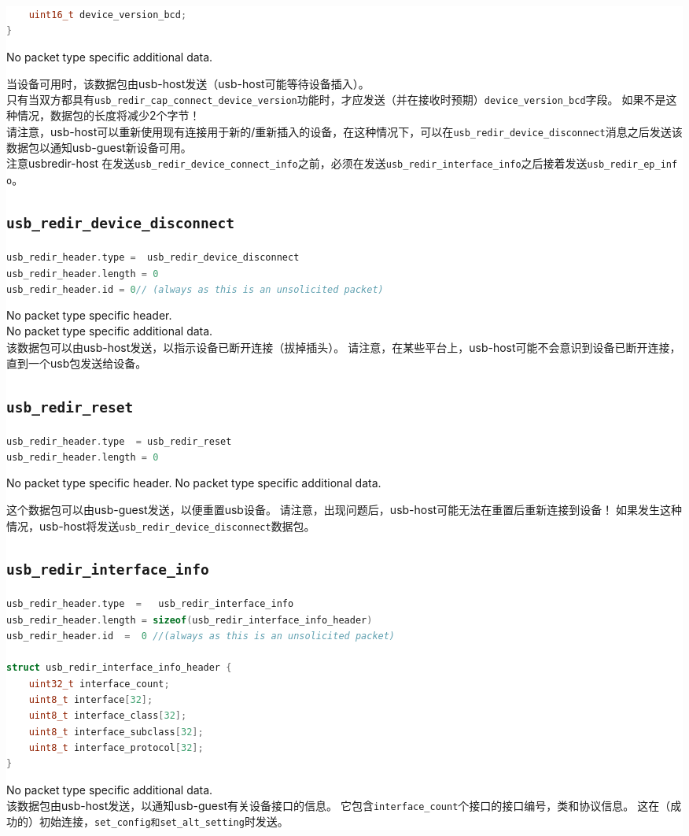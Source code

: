 ```c
    uint16_t device_version_bcd;
}
```
No packet type specific additional data.

当设备可用时，该数据包由usb-host发送（usb-host可能等待设备插入）。  
只有当双方都具有`usb_redir_cap_connect_device_version`功能时，才应发送（并在接收时预期）`device_version_bcd`字段。 如果不是这种情况，数据包的长度将减少2个字节！  
请注意，usb-host可以重新使用现有连接用于新的/重新插入的设备，在这种情况下，可以在`usb_redir_device_disconnect`消息之后发送该数据包以通知usb-guest新设备可用。  
注意usbredir-host 在发送`usb_redir_device_connect_info`之前，必须在发送`usb_redir_interface_info`之后接着发送`usb_redir_ep_info`。

## `usb_redir_device_disconnect`

```c
usb_redir_header.type =  usb_redir_device_disconnect
usb_redir_header.length = 0
usb_redir_header.id = 0// (always as this is an unsolicited packet)
```
No packet type specific header.  
No packet type specific additional data.  
该数据包可以由usb-host发送，以指示设备已断开连接（拔掉插头）。 请注意，在某些平台上，usb-host可能不会意识到设备已断开连接，直到一个usb包发送给设备。

## `usb_redir_reset`

```c
usb_redir_header.type  = usb_redir_reset
usb_redir_header.length = 0
```
No packet type specific header.
No packet type specific additional data.

这个数据包可以由usb-guest发送，以便重置usb设备。 请注意，出现问题后，usb-host可能无法在重置后重新连接到设备！ 如果发生这种情况，usb-host将发送`usb_redir_device_disconnect`数据包。

## `usb_redir_interface_info`

```c
usb_redir_header.type  =   usb_redir_interface_info
usb_redir_header.length = sizeof(usb_redir_interface_info_header)
usb_redir_header.id  =  0 //(always as this is an unsolicited packet)

struct usb_redir_interface_info_header {
    uint32_t interface_count;
    uint8_t interface[32];
    uint8_t interface_class[32];
    uint8_t interface_subclass[32];
    uint8_t interface_protocol[32];
}
```
No packet type specific additional data.  
该数据包由usb-host发送，以通知usb-guest有关设备接口的信息。 它包含`interface_count`个接口的接口编号，类和协议信息。 这在（成功的）初始连接，`set_config和set_alt_setting`时发送。
